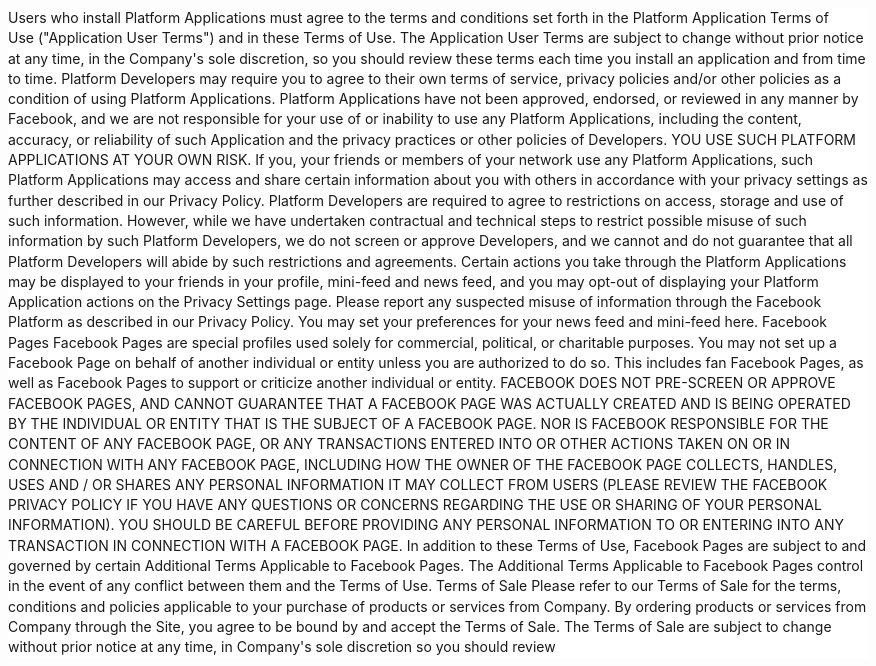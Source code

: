 Users who install Platform Applications must agree to the terms and conditions set forth in the Platform Application Terms of
Use ("Application User Terms") and in these Terms of Use. The Application User Terms are subject to change without prior notice
at any time, in the Company's sole discretion, so you should review these terms each time you install an application and from time
to time. Platform Developers may require you to agree to their own terms of service, privacy policies and/or other policies as a
condition of using Platform Applications. Platform Applications have not been approved, endorsed, or reviewed in any manner by
Facebook, and we are not responsible for your use of or inability to use any Platform Applications, including the content, accuracy,
or reliability of such Application and the privacy practices or other policies of Developers. YOU USE SUCH PLATFORM APPLICATIONS
AT YOUR OWN RISK.
If you, your friends or members of your network use any Platform Applications, such Platform Applications may access and share
certain information about you with others in accordance with your privacy settings as further described in our Privacy Policy.
Platform Developers are required to agree to restrictions on access, storage and use of such information. However, while we have
undertaken contractual and technical steps to restrict possible misuse of such information by such Platform Developers, we do not
screen or approve Developers, and we cannot and do not guarantee that all Platform Developers will abide by such restrictions and
agreements. Certain actions you take through the Platform Applications may be displayed to your friends in your profile, mini-feed
and news feed, and you may opt-out of displaying your Platform Application actions on the Privacy Settings page. Please report
any suspected misuse of information through the Facebook Platform as described in our Privacy Policy.
You may set your preferences for your news feed and mini-feed here.
Facebook Pages
Facebook Pages are special profiles used solely for commercial, political, or charitable purposes. You may not set up a Facebook
Page on behalf of another individual or entity unless you are authorized to do so. This includes fan Facebook Pages, as well as
Facebook Pages to support or criticize another individual or entity.
FACEBOOK DOES NOT PRE-SCREEN OR APPROVE FACEBOOK PAGES, AND CANNOT GUARANTEE THAT A FACEBOOK PAGE WAS
ACTUALLY CREATED AND IS BEING OPERATED BY THE INDIVIDUAL OR ENTITY THAT IS THE SUBJECT OF A FACEBOOK PAGE. NOR IS
FACEBOOK RESPONSIBLE FOR THE CONTENT OF ANY FACEBOOK PAGE, OR ANY TRANSACTIONS ENTERED INTO OR OTHER ACTIONS
TAKEN ON OR IN CONNECTION WITH ANY FACEBOOK PAGE, INCLUDING HOW THE OWNER OF THE FACEBOOK PAGE COLLECTS,
HANDLES, USES AND / OR SHARES ANY PERSONAL INFORMATION IT MAY COLLECT FROM USERS (PLEASE REVIEW THE FACEBOOK
PRIVACY POLICY IF YOU HAVE ANY QUESTIONS OR CONCERNS REGARDING THE USE OR SHARING OF YOUR PERSONAL
INFORMATION). YOU SHOULD BE CAREFUL BEFORE PROVIDING ANY PERSONAL INFORMATION TO OR ENTERING INTO ANY
TRANSACTION IN CONNECTION WITH A FACEBOOK PAGE.
In addition to these Terms of Use, Facebook Pages are subject to and governed by certain Additional Terms Applicable to
Facebook Pages. The Additional Terms Applicable to Facebook Pages control in the event of any conflict between them and the
Terms of Use.
Terms of Sale
Please refer to our Terms of Sale for the terms, conditions and policies applicable to your purchase of products or services from
Company. By ordering products or services from Company through the Site, you agree to be bound by and accept the Terms of
Sale. The Terms of Sale are subject to change without prior notice at any time, in Company's sole discretion so you should review